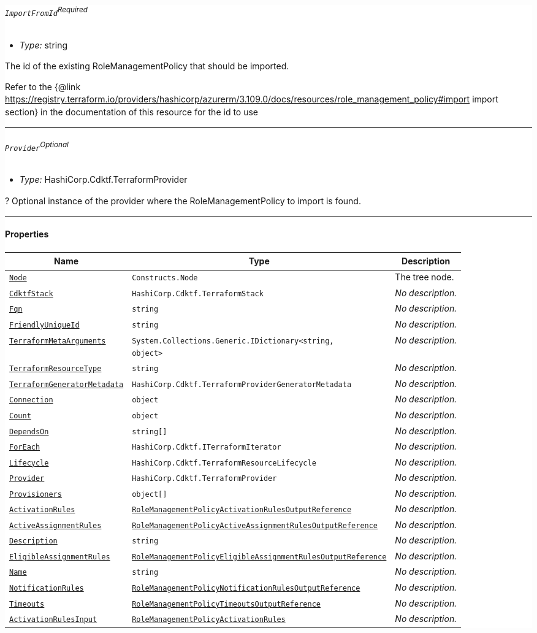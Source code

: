 
###### `ImportFromId`<sup>Required</sup> <a name="ImportFromId" id="@cdktf/provider-azurerm.roleManagementPolicy.RoleManagementPolicy.generateConfigForImport.parameter.importFromId"></a>

- *Type:* string

The id of the existing RoleManagementPolicy that should be imported.

Refer to the {@link https://registry.terraform.io/providers/hashicorp/azurerm/3.109.0/docs/resources/role_management_policy#import import section} in the documentation of this resource for the id to use

---

###### `Provider`<sup>Optional</sup> <a name="Provider" id="@cdktf/provider-azurerm.roleManagementPolicy.RoleManagementPolicy.generateConfigForImport.parameter.provider"></a>

- *Type:* HashiCorp.Cdktf.TerraformProvider

? Optional instance of the provider where the RoleManagementPolicy to import is found.

---

#### Properties <a name="Properties" id="Properties"></a>

| **Name** | **Type** | **Description** |
| --- | --- | --- |
| <code><a href="#@cdktf/provider-azurerm.roleManagementPolicy.RoleManagementPolicy.property.node">Node</a></code> | <code>Constructs.Node</code> | The tree node. |
| <code><a href="#@cdktf/provider-azurerm.roleManagementPolicy.RoleManagementPolicy.property.cdktfStack">CdktfStack</a></code> | <code>HashiCorp.Cdktf.TerraformStack</code> | *No description.* |
| <code><a href="#@cdktf/provider-azurerm.roleManagementPolicy.RoleManagementPolicy.property.fqn">Fqn</a></code> | <code>string</code> | *No description.* |
| <code><a href="#@cdktf/provider-azurerm.roleManagementPolicy.RoleManagementPolicy.property.friendlyUniqueId">FriendlyUniqueId</a></code> | <code>string</code> | *No description.* |
| <code><a href="#@cdktf/provider-azurerm.roleManagementPolicy.RoleManagementPolicy.property.terraformMetaArguments">TerraformMetaArguments</a></code> | <code>System.Collections.Generic.IDictionary<string, object></code> | *No description.* |
| <code><a href="#@cdktf/provider-azurerm.roleManagementPolicy.RoleManagementPolicy.property.terraformResourceType">TerraformResourceType</a></code> | <code>string</code> | *No description.* |
| <code><a href="#@cdktf/provider-azurerm.roleManagementPolicy.RoleManagementPolicy.property.terraformGeneratorMetadata">TerraformGeneratorMetadata</a></code> | <code>HashiCorp.Cdktf.TerraformProviderGeneratorMetadata</code> | *No description.* |
| <code><a href="#@cdktf/provider-azurerm.roleManagementPolicy.RoleManagementPolicy.property.connection">Connection</a></code> | <code>object</code> | *No description.* |
| <code><a href="#@cdktf/provider-azurerm.roleManagementPolicy.RoleManagementPolicy.property.count">Count</a></code> | <code>object</code> | *No description.* |
| <code><a href="#@cdktf/provider-azurerm.roleManagementPolicy.RoleManagementPolicy.property.dependsOn">DependsOn</a></code> | <code>string[]</code> | *No description.* |
| <code><a href="#@cdktf/provider-azurerm.roleManagementPolicy.RoleManagementPolicy.property.forEach">ForEach</a></code> | <code>HashiCorp.Cdktf.ITerraformIterator</code> | *No description.* |
| <code><a href="#@cdktf/provider-azurerm.roleManagementPolicy.RoleManagementPolicy.property.lifecycle">Lifecycle</a></code> | <code>HashiCorp.Cdktf.TerraformResourceLifecycle</code> | *No description.* |
| <code><a href="#@cdktf/provider-azurerm.roleManagementPolicy.RoleManagementPolicy.property.provider">Provider</a></code> | <code>HashiCorp.Cdktf.TerraformProvider</code> | *No description.* |
| <code><a href="#@cdktf/provider-azurerm.roleManagementPolicy.RoleManagementPolicy.property.provisioners">Provisioners</a></code> | <code>object[]</code> | *No description.* |
| <code><a href="#@cdktf/provider-azurerm.roleManagementPolicy.RoleManagementPolicy.property.activationRules">ActivationRules</a></code> | <code><a href="#@cdktf/provider-azurerm.roleManagementPolicy.RoleManagementPolicyActivationRulesOutputReference">RoleManagementPolicyActivationRulesOutputReference</a></code> | *No description.* |
| <code><a href="#@cdktf/provider-azurerm.roleManagementPolicy.RoleManagementPolicy.property.activeAssignmentRules">ActiveAssignmentRules</a></code> | <code><a href="#@cdktf/provider-azurerm.roleManagementPolicy.RoleManagementPolicyActiveAssignmentRulesOutputReference">RoleManagementPolicyActiveAssignmentRulesOutputReference</a></code> | *No description.* |
| <code><a href="#@cdktf/provider-azurerm.roleManagementPolicy.RoleManagementPolicy.property.description">Description</a></code> | <code>string</code> | *No description.* |
| <code><a href="#@cdktf/provider-azurerm.roleManagementPolicy.RoleManagementPolicy.property.eligibleAssignmentRules">EligibleAssignmentRules</a></code> | <code><a href="#@cdktf/provider-azurerm.roleManagementPolicy.RoleManagementPolicyEligibleAssignmentRulesOutputReference">RoleManagementPolicyEligibleAssignmentRulesOutputReference</a></code> | *No description.* |
| <code><a href="#@cdktf/provider-azurerm.roleManagementPolicy.RoleManagementPolicy.property.name">Name</a></code> | <code>string</code> | *No description.* |
| <code><a href="#@cdktf/provider-azurerm.roleManagementPolicy.RoleManagementPolicy.property.notificationRules">NotificationRules</a></code> | <code><a href="#@cdktf/provider-azurerm.roleManagementPolicy.RoleManagementPolicyNotificationRulesOutputReference">RoleManagementPolicyNotificationRulesOutputReference</a></code> | *No description.* |
| <code><a href="#@cdktf/provider-azurerm.roleManagementPolicy.RoleManagementPolicy.property.timeouts">Timeouts</a></code> | <code><a href="#@cdktf/provider-azurerm.roleManagementPolicy.RoleManagementPolicyTimeoutsOutputReference">RoleManagementPolicyTimeoutsOutputReference</a></code> | *No description.* |
| <code><a href="#@cdktf/provider-azurerm.roleManagementPolicy.RoleManagementPolicy.property.activationRulesInput">ActivationRulesInput</a></code> | <code><a href="#@cdktf/provider-azurerm.roleManagementPolicy.RoleManagementPolicyActivationRules">RoleManagementPolicyActivationRules</a></code> | *No description.* |